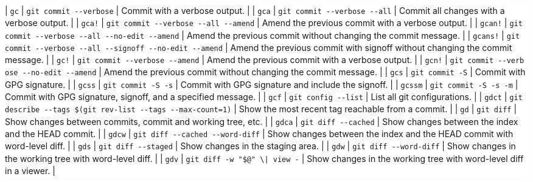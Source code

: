 | `gc`                   | `git commit --verbose`                                                                                                          | Commit with a verbose output.                                                                                                                                          |
| `gca`                  | `git commit --verbose --all`                                                                                                    | Commit all changes with a verbose output.                                                                                                                               |
| `gca!`                 | `git commit --verbose --all --amend`                                                                                            | Amend the previous commit with a verbose output.                                                                                                                        |
| `gcan!`                | `git commit --verbose --all --no-edit --amend`                                                                                  | Amend the previous commit without changing the commit message.                                                                                                          |
| `gcans!`               | `git commit --verbose --all --signoff --no-edit --amend`                                                                        | Amend the previous commit with signoff without changing the commit message.                                                                                             |
| `gc!`                  | `git commit --verbose --amend`                                                                                                  | Amend the previous commit with a verbose output.                                                                                                                        |
| `gcn!`                 | `git commit --verbose --no-edit --amend`                                                                                        | Amend the previous commit without changing the commit message.                                                                                                          |
| `gcs`                  | `git commit -S`                                                                                                                 | Commit with GPG signature.                                                                                                                                             |
| `gcss`                 | `git commit -S -s`                                                                                                              | Commit with GPG signature and include the signoff.                                                                                                                      |
| `gcssm`                | `git commit -S -s -m`                                                                                                           | Commit with GPG signature, signoff, and a specified message.                                                                                                            |
| `gcf`                  | `git config --list`                                                                                                             | List all git configurations.                                                                                                                                           |
| `gdct`                 | `git describe --tags $(git rev-list --tags --max-count=1)`                                                                      | Show the most recent tag reachable from a commit.                                                                                                                       |
| `gd`                   | `git diff`                                                                                                                      | Show changes between commits, commit and working tree, etc.                                                                                                             |
| `gdca`                 | `git diff --cached`                                                                                                             | Show changes between the index and the HEAD commit.                                                                                                                     |
| `gdcw`                 | `git diff --cached --word-diff`                                                                                                 | Show changes between the index and the HEAD commit with word-level diff.                                                                                                |
| `gds`                  | `git diff --staged`                                                                                                             | Show changes in the staging area.                                                                                                                                      |
| `gdw`                  | `git diff --word-diff`                                                                                                          | Show changes in the working tree with word-level diff.                                                                                                                  |
| `gdv`                  | `git diff -w "$@" \| view -`                                                                                                    | Show changes in the working tree with word-level diff in a viewer.                                                                                                      |